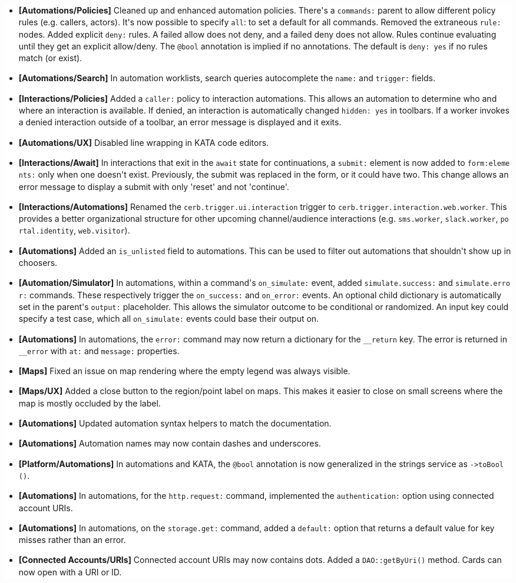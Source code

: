 * **[Automations/Policies]** Cleaned up and enhanced automation policies. There's a `commands:` parent to allow different policy rules (e.g. callers, actors). It's now possible to specify `all`: to set a default for all commands. Removed the extraneous `rule:` nodes. Added explicit `deny:` rules. A failed allow does not deny, and a failed deny does not allow. Rules continue evaluating until they get an explicit allow/deny. The `@bool` annotation is implied if no annotations. The default is `deny: yes` if no rules match (or exist).

* **[Automations/Search]** In automation worklists, search queries autocomplete the `name:` and `trigger:` fields.

* **[Interactions/Policies]** Added a `caller:` policy to interaction automations. This allows an automation to determine who and where an interaction is available. If denied, an interaction is automatically changed `hidden: yes` in toolbars. If a worker invokes a denied interaction outside of a toolbar, an error message is displayed and it exits.

* **[Automations/UX]** Disabled line wrapping in KATA code editors.

* **[Interactions/Await]** In interactions that exit in the `await` state for continuations, a `submit:` element is now added to `form:elements:` only when one doesn't exist. Previously, the submit was replaced in the form, or it could have two. This change allows an error message to display a submit with only 'reset' and not 'continue'.

* **[Interactions/Automations]** Renamed the `cerb.trigger.ui.interaction` trigger to `cerb.trigger.interaction.web.worker`. This provides a better organizational structure for other upcoming channel/audience interactions (e.g. `sms.worker`, `slack.worker`, `portal.identity`, `web.visitor`).

* **[Automations]** Added an `is_unlisted` field to automations. This can be used to filter out automations that shouldn't show up in choosers.

* **[Automation/Simulator]** In automations, within a command's `on_simulate:` event, added `simulate.success:` and `simulate.error:` commands. These respectively trigger the `on_success:` and `on_error:` events. An optional child dictionary is automatically set in the parent's `output:` placeholder. This allows the simulator outcome to be conditional or randomized. An input key could specify a test case, which all `on_simulate:` events could base their output on.

* **[Automations]** In automations, the `error:` command may now return a dictionary for the `__return` key. The error is returned in `__error` with `at:` and `message:` properties.

* **[Maps]** Fixed an issue on map rendering where the empty legend was always visible.

* **[Maps/UX]** Added a close button to the region/point label on maps. This makes it easier to close on small screens where the map is mostly occluded by the label.

* **[Automations]** Updated automation syntax helpers to match the documentation.

* **[Automations]** Automation names may now contain dashes and underscores.

* **[Platform/Automations]** In automations and KATA, the `@bool` annotation is now generalized in the strings service as `->toBool()`.

* **[Automations]** In automations, for the `http.request:` command, implemented the `authentication:` option using connected account URIs.

* **[Automations]** In automations, on the `storage.get:` command, added a `default:` option that returns a default value for key misses rather than an error.

* **[Connected Accounts/URIs]** Connected account URIs may now contains dots. Added a `DAO::getByUri()` method. Cards can now open with a URI or ID.
